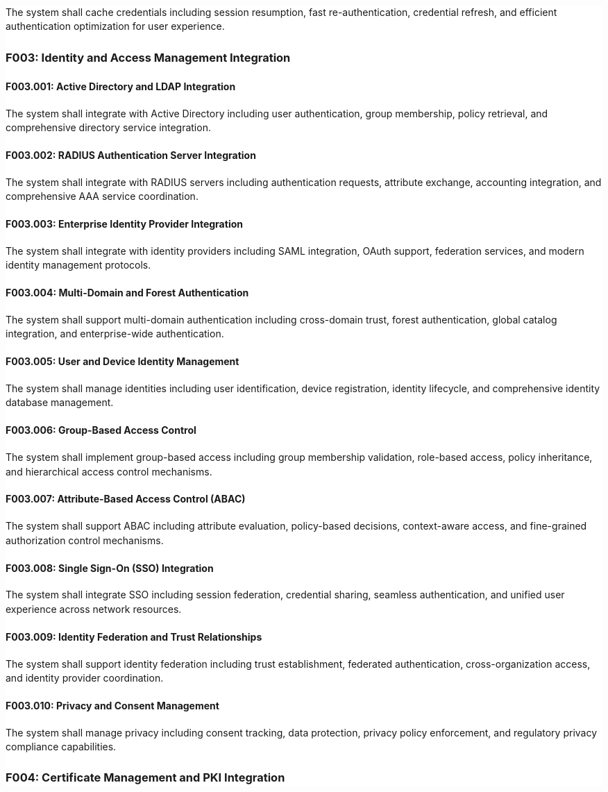 The system shall cache credentials including session resumption, fast re-authentication, credential refresh, and efficient authentication optimization for user experience.

### F003: Identity and Access Management Integration

#### F003.001: Active Directory and LDAP Integration

The system shall integrate with Active Directory including user authentication, group membership, policy retrieval, and comprehensive directory service integration.

#### F003.002: RADIUS Authentication Server Integration

The system shall integrate with RADIUS servers including authentication requests, attribute exchange, accounting integration, and comprehensive AAA service coordination.

#### F003.003: Enterprise Identity Provider Integration

The system shall integrate with identity providers including SAML integration, OAuth support, federation services, and modern identity management protocols.

#### F003.004: Multi-Domain and Forest Authentication

The system shall support multi-domain authentication including cross-domain trust, forest authentication, global catalog integration, and enterprise-wide authentication.

#### F003.005: User and Device Identity Management

The system shall manage identities including user identification, device registration, identity lifecycle, and comprehensive identity database management.

#### F003.006: Group-Based Access Control

The system shall implement group-based access including group membership validation, role-based access, policy inheritance, and hierarchical access control mechanisms.

#### F003.007: Attribute-Based Access Control (ABAC)

The system shall support ABAC including attribute evaluation, policy-based decisions, context-aware access, and fine-grained authorization control mechanisms.

#### F003.008: Single Sign-On (SSO) Integration

The system shall integrate SSO including session federation, credential sharing, seamless authentication, and unified user experience across network resources.

#### F003.009: Identity Federation and Trust Relationships

The system shall support identity federation including trust establishment, federated authentication, cross-organization access, and identity provider coordination.

#### F003.010: Privacy and Consent Management

The system shall manage privacy including consent tracking, data protection, privacy policy enforcement, and regulatory privacy compliance capabilities.

### F004: Certificate Management and PKI Integration
